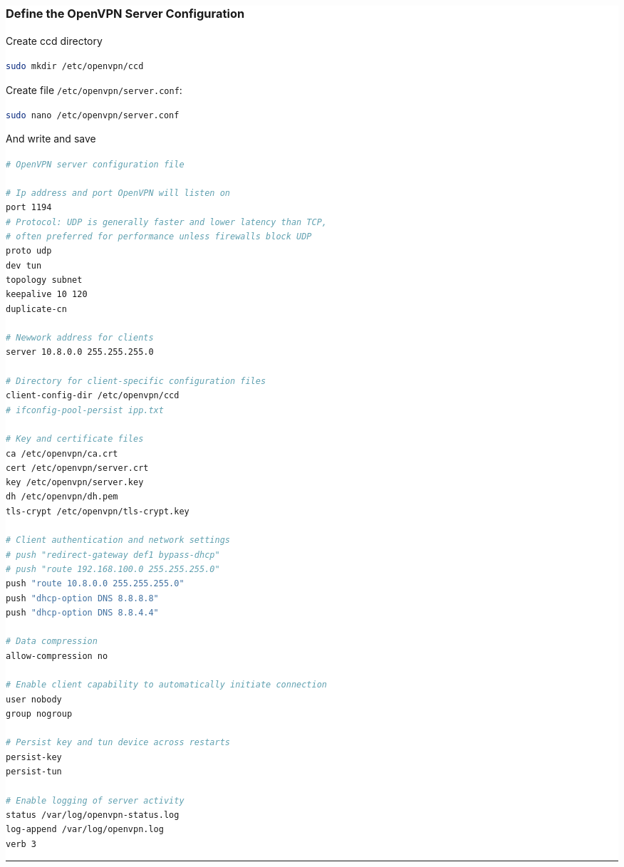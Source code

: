 ### Define the OpenVPN Server Configuration

Create ccd directory

```bash
sudo mkdir /etc/openvpn/ccd
```

Create file `/etc/openvpn/server.conf`:

```bash
sudo nano /etc/openvpn/server.conf
```

And write and save

```bash
# OpenVPN server configuration file

# Ip address and port OpenVPN will listen on
port 1194
# Protocol: UDP is generally faster and lower latency than TCP,
# often preferred for performance unless firewalls block UDP
proto udp
dev tun
topology subnet
keepalive 10 120
duplicate-cn

# Newwork address for clients
server 10.8.0.0 255.255.255.0

# Directory for client-specific configuration files
client-config-dir /etc/openvpn/ccd
# ifconfig-pool-persist ipp.txt

# Key and certificate files
ca /etc/openvpn/ca.crt
cert /etc/openvpn/server.crt
key /etc/openvpn/server.key
dh /etc/openvpn/dh.pem
tls-crypt /etc/openvpn/tls-crypt.key

# Client authentication and network settings
# push "redirect-gateway def1 bypass-dhcp"
# push "route 192.168.100.0 255.255.255.0"
push "route 10.8.0.0 255.255.255.0"
push "dhcp-option DNS 8.8.8.8"
push "dhcp-option DNS 8.8.4.4"

# Data compression
allow-compression no

# Enable client capability to automatically initiate connection
user nobody
group nogroup

# Persist key and tun device across restarts
persist-key
persist-tun

# Enable logging of server activity
status /var/log/openvpn-status.log
log-append /var/log/openvpn.log
verb 3
```

---